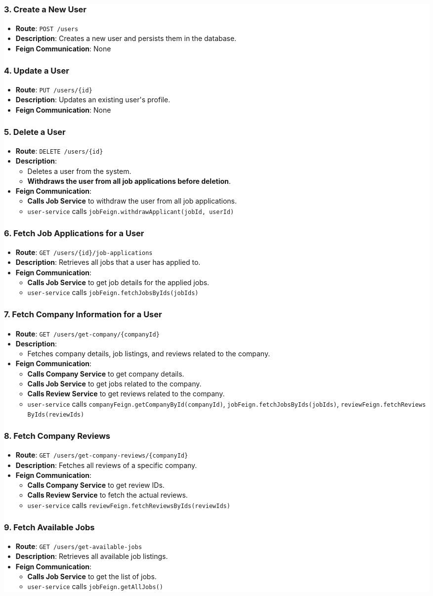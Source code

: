 ### 3. Create a New User
- **Route**: `POST /users`
- **Description**: Creates a new user and persists them in the database.
- **Feign Communication**: None

### 4. Update a User
- **Route**: `PUT /users/{id}`
- **Description**: Updates an existing user's profile.
- **Feign Communication**: None

### 5. Delete a User
- **Route**: `DELETE /users/{id}`
- **Description**:
  - Deletes a user from the system.
  - **Withdraws the user from all job applications before deletion**.
- **Feign Communication**: 
  - **Calls Job Service** to withdraw the user from all job applications.
  - `user-service` calls `jobFeign.withdrawApplicant(jobId, userId)`

### 6. Fetch Job Applications for a User
- **Route**: `GET /users/{id}/job-applications`
- **Description**: Retrieves all jobs that a user has applied to.
- **Feign Communication**: 
  - **Calls Job Service** to get job details for the applied jobs.
  - `user-service` calls `jobFeign.fetchJobsByIds(jobIds)`

### 7. Fetch Company Information for a User
- **Route**: `GET /users/get-company/{companyId}`
- **Description**:
  - Fetches company details, job listings, and reviews related to the company.
- **Feign Communication**:
  - **Calls Company Service** to get company details.
  - **Calls Job Service** to get jobs related to the company.
  - **Calls Review Service** to get reviews related to the company.
  - `user-service` calls `companyFeign.getCompanyById(companyId)`, `jobFeign.fetchJobsByIds(jobIds)`, `reviewFeign.fetchReviewsByIds(reviewIds)`

### 8. Fetch Company Reviews
- **Route**: `GET /users/get-company-reviews/{companyId}`
- **Description**: Fetches all reviews of a specific company.
- **Feign Communication**:
  - **Calls Company Service** to get review IDs.
  - **Calls Review Service** to fetch the actual reviews.
  - `user-service` calls `reviewFeign.fetchReviewsByIds(reviewIds)`

### 9. Fetch Available Jobs
- **Route**: `GET /users/get-available-jobs`
- **Description**: Retrieves all available job listings.
- **Feign Communication**:
  - **Calls Job Service** to get the list of jobs.
  - `user-service` calls `jobFeign.getAllJobs()`
